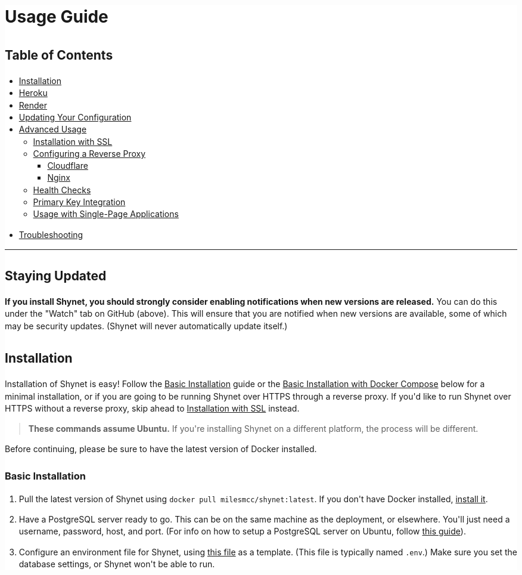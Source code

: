 # Usage Guide

## Table of Contents

- [Installation](#installation)
- [Heroku](#heroku)
- [Render](#render)
- [Updating Your Configuration](#updating-your-configuration)
- [Advanced Usage](#advanced-usage)
  * [Installation with SSL](#installation-with-ssl)
  * [Configuring a Reverse Proxy](#configuring-a-reverse-proxy)
    + [Cloudflare](#cloudflare)
    + [Nginx](#nginx)
  * [Health Checks](#health-checks)
  * [Primary Key Integration](#primary-key-integration)
  * [Usage with Single-Page Applications](#usage-with-single-page-applications)
+ [Troubleshooting](#troubleshooting)
---

## Staying Updated

**If you install Shynet, you should strongly consider enabling notifications when new versions are released.** You can do this under the "Watch" tab on GitHub (above). This will ensure that you are notified when new versions are available, some of which may be security updates. (Shynet will never automatically update itself.)

## Installation

Installation of Shynet is easy! Follow the [Basic Installation](#basic-installation) guide or the [Basic Installation with Docker Compose](#basic-installation-with-docker-compose) below for a minimal installation, or if you are going to be running Shynet over HTTPS through a reverse proxy. If you'd like to run Shynet over HTTPS without a reverse proxy, skip ahead to [Installation with SSL](#installation-with-ssl) instead.

> **These commands assume Ubuntu.** If you're installing Shynet on a different platform, the process will be different.

Before continuing, please be sure to have the latest version of Docker installed.

### Basic Installation

1. Pull the latest version of Shynet using `docker pull milesmcc/shynet:latest`. If you don't have Docker installed, [install it](https://docs.docker.com/get-docker/).

2. Have a PostgreSQL server ready to go. This can be on the same machine as the deployment, or elsewhere. You'll just need a username, password, host, and port. (For info on how to setup a PostgreSQL server on Ubuntu, follow [this guide](https://www.digitalocean.com/community/tutorials/how-to-install-and-use-postgresql-on-ubuntu-18-04)).

3. Configure an environment file for Shynet, using [this file](/TEMPLATE.env) as a template. (This file is typically named `.env`.) Make sure you set the database settings, or Shynet won't be able to run.
